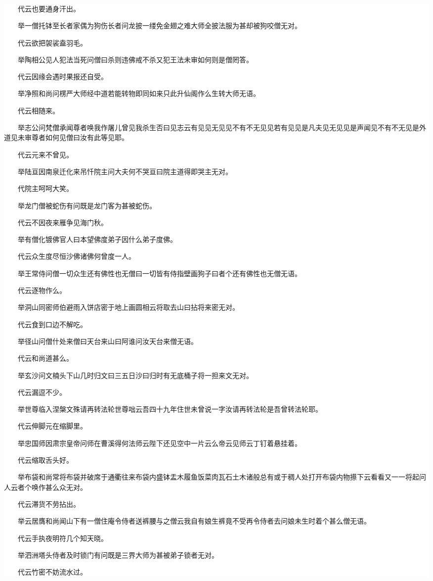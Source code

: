 　　代云也要通身汗出。

　　举一僧托钵至长者家偶为狗伤长者问龙披一缕免金翅之难大师全披法服为甚却被狗咬僧无对。

　　代云欲把袈裟盍羽毛。

　　举陶相公见人犯法当死问僧曰杀则违佛戒不杀又犯王法未审如何则是僧罔答。

　　代云因缘会遇时果报还自受。

　　举净照和尚问楞严大师经中道若能转物即同如来只此升仙阁作么生转大师无语。

　　代云相随来。

　　举志公问梵僧承闻尊者唤我作屠儿曾见我杀生否曰见志云有见见无见见不有不无见见若有见见是凡夫见无见见是声闻见不有不无见是外道见未审尊者如何见僧曰汝有此等见耶。

　　代云元来不曾见。

　　举陆亘因南泉迁化来吊忏院主问大夫何不哭亘曰院主道得即哭主无对。

　　代院主呵呵大笑。

　　举龙门僧被蛇伤有问既是龙门客为甚被蛇伤。

　　代云不因夜来雁争见海门秋。

　　举有僧化镀佛官人曰本望佛度弟子因什么弟子度佛。

　　代云众生度尽恒沙佛诸佛何曾度一人。

　　举王常侍问僧一切众生还有佛性也无僧曰一切皆有侍指壁画狗子曰者个还有佛性也无僧无语。

　　代云逐物作么。

　　举洞山同密师伯避雨入饼店密于地上画圆相云将取去山曰拈将来密无对。

　　代云食到口边不解吃。

　　举径山问僧什处来僧曰天台来山曰阿谁问汝天台来僧无语。

　　代云和尚道甚么。

　　举玄沙问文楠头下山几时归文曰三五日沙曰归时有无底桶子将一担来文无对。

　　代云漏逗不少。

　　举世尊临入涅槃文殊请再转法轮世尊咄云吾四十九年住世未曾说一字汝请再转法轮是吾曾转法轮耶。

　　代云伸脚元在缩脚里。

　　举忠国师因肃宗皇帝问师在曹溪得何法师云陛下还见空中一片云么帝云见师云丁钉着悬挂着。

　　代云缩取舌头好。

　　举布袋和尚常将布袋并破席于通衢往来布袋内盛钵盂木履鱼饭菜肉瓦石土木诸般总有或于稠人处打开布袋内物攃下云看看又一一将起问人云者个唤作甚么众无对。

　　代云滞货不劳拈出。

　　举云居膺和尚闻山下有一僧住庵令侍者送裤腰与之僧云我自有娘生裤竟不受再令侍者去问娘未生时着个甚么僧无语。

　　代云手执夜明符几个知天晓。

　　举泗洲塔头侍者及时锁门有问既是三界大师为甚被弟子锁者无对。

　　代云竹密不妨流水过。
